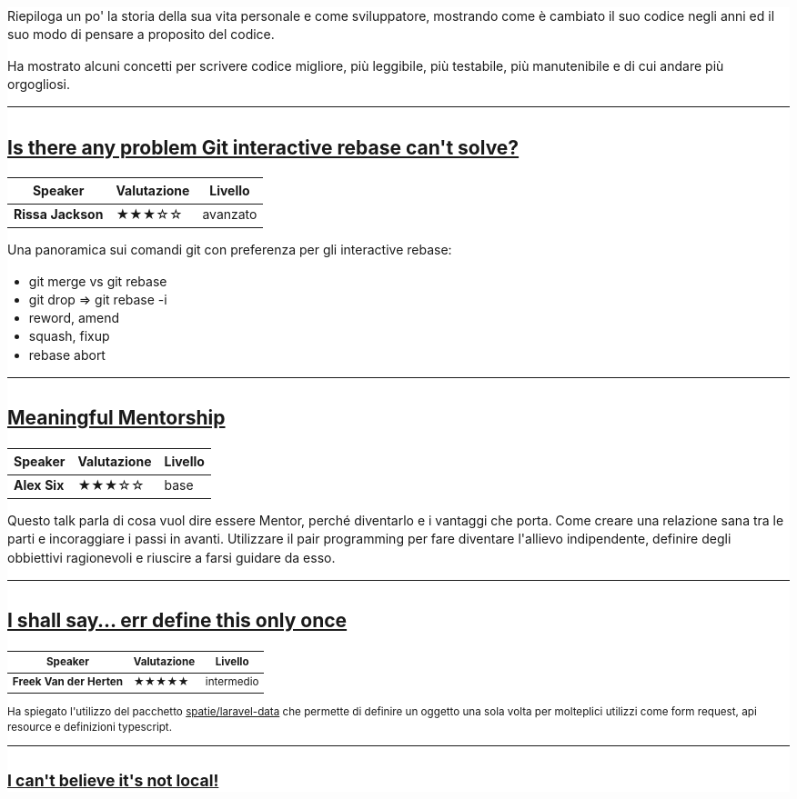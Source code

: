 Riepiloga un po' la storia della sua vita personale e come sviluppatore, mostrando come è cambiato il suo codice negli anni ed il suo modo di pensare a proposito del codice.

Ha mostrato alcuni concetti per scrivere codice migliore, più leggibile, più testabile, più manutenibile e di cui andare più orgogliosi.


***
## [Is there any problem Git interactive rebase can't solve?](https://youtu.be/f4QShF42c6E?t=27069)

| Speaker           | Valutazione | Livello    |
|-------------------|-------------|------------|
| **Rissa Jackson** | ★★★☆☆       | avanzato   |

Una panoramica sui comandi git con preferenza per gli interactive rebase:

- git merge vs git  rebase
- git drop <commit> => git rebase -i <commit>
- reword, amend
- squash, fixup 
- rebase abort

***
## [Meaningful Mentorship](https://youtu.be/f4QShF42c6E?t=28126)

| Speaker      | Valutazione | Livello |
|--------------|-------------|---------|
| **Alex Six** | ★★★☆☆       | base    |

Questo talk parla di cosa vuol dire essere Mentor, perché diventarlo e i vantaggi che porta.
Come creare una relazione sana tra le parti e incoraggiare i passi in avanti.
Utilizzare il pair programming per fare diventare l'allievo indipendente, definire degli obbiettivi ragionevoli e riuscire a farsi guidare da esso. 

***
## [I shall say… err define this only once<small>](https://youtu.be/f4QShF42c6E?t=29111)

| Speaker                  | Valutazione | Livello    |
|--------------------------|-------------|------------|
| **Freek Van der Herten** | ★★★★★       | intermedio |

Ha spiegato l'utilizzo del pacchetto [spatie/laravel-data](https://spatie.be/docs/laravel-data) che permette di definire un oggetto 
una sola volta per molteplici utilizzi come form request, api resource e definizioni typescript.

***
## [I can't believe it's not local!](https://youtu.be/f4QShF42c6E?t=30223)

